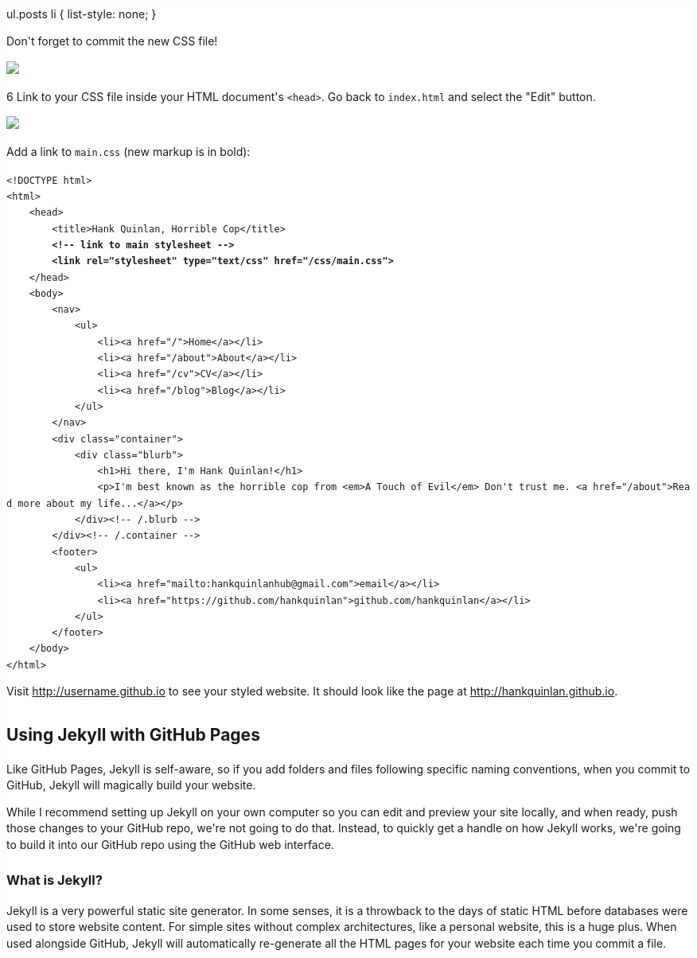 ul.posts li &lbrace;
    list-style: none;
&rbrace;
</pre>

<p>Don't forget to commit the new CSS file!</p>

<img class="img-responsive" src="/img/guides/06-commit-css-file.png"/>

<p><span class="step">6</span> Link to your CSS file inside your HTML document's <code>&lt;head&gt;</code>. Go back to <code>index.html</code> and select the "Edit" button.</p>
	
<img class="img-responsive" src="/img/guides/07-01-edit-index-page.png"/>
	
<p>Add a link to <code>main.css</code> (new markup is in bold):</p>

<pre class="prettyprint pre-scrollable"><code>&lt;!DOCTYPE html&gt;
&lt;html&gt;
	&lt;head&gt;
		&lt;title&gt;Hank Quinlan, Horrible Cop&lt;/title&gt;
		<strong>&lt;!-- link to main stylesheet --&gt;</strong>
		<strong>&lt;link rel="stylesheet" type="text/css" href="/css/main.css"&gt;</strong>
	&lt;/head&gt;
	&lt;body&gt;
		&lt;nav&gt;
    		&lt;ul&gt;
        		&lt;li&gt;&lt;a href="/"&gt;Home&lt;/a&gt;&lt;/li&gt;
	        	&lt;li&gt;&lt;a href="/about"&gt;About&lt;/a&gt;&lt;/li&gt;
        		&lt;li&gt;&lt;a href="/cv"&gt;CV&lt;/a&gt;&lt;/li&gt;
        		&lt;li&gt;&lt;a href="/blog"&gt;Blog&lt;/a&gt;&lt;/li&gt;
    		&lt;/ul&gt;
		&lt;/nav&gt;
		&lt;div class="container"&gt;
    		&lt;div class="blurb"&gt;
        		&lt;h1&gt;Hi there, I'm Hank Quinlan!&lt;/h1&gt;
				&lt;p&gt;I'm best known as the horrible cop from &lt;em&gt;A Touch of Evil&lt;/em&gt; Don't trust me. &lt;a href="/about"&gt;Read more about my life...&lt;/a&gt;&lt;/p&gt;
    		&lt;/div&gt;&lt;!-- /.blurb --&gt;
		&lt;/div&gt;&lt;!-- /.container --&gt;
		&lt;footer&gt;
    		&lt;ul&gt;
        		&lt;li&gt;&lt;a href="mailto:hankquinlanhub@gmail.com"&gt;email&lt;/a&gt;&lt;/li&gt;
        		&lt;li&gt;&lt;a href="https://github.com/hankquinlan"&gt;github.com/hankquinlan&lt;/a&gt;&lt;/li&gt;
			&lt;/ul&gt;
		&lt;/footer&gt;
	&lt;/body&gt;
&lt;/html&gt;</code></pre>
<p>Visit <a href="#">http://username.github.io</a> to see your styled website. It should look like the page at <a href="http://hankquinlan.github.io">http://hankquinlan.github.io</a>.</p>

<h2>Using Jekyll with GitHub Pages</h2>
<p>Like GitHub Pages, Jekyll is self-aware, so if you add folders and files following specific naming conventions, when you commit to GitHub, Jekyll will magically build your website.</p>
<p>While I recommend setting up Jekyll on your own computer so you can edit and preview your site locally, and when ready, push those changes to your GitHub repo, we're not going to do that. Instead, to quickly get a handle on how Jekyll works, we're going to build it into our GitHub repo using the GitHub web interface.</p>
<h3>What is Jekyll?</h3>
<p>Jekyll is a very powerful static site generator. In some senses, it is a throwback to the days of static HTML before databases were used to store website content. For simple sites without complex architectures, like a personal website, this is a huge plus. When used alongside GitHub, Jekyll will automatically re-generate all the HTML pages for your website each time you commit a file.</p> 
